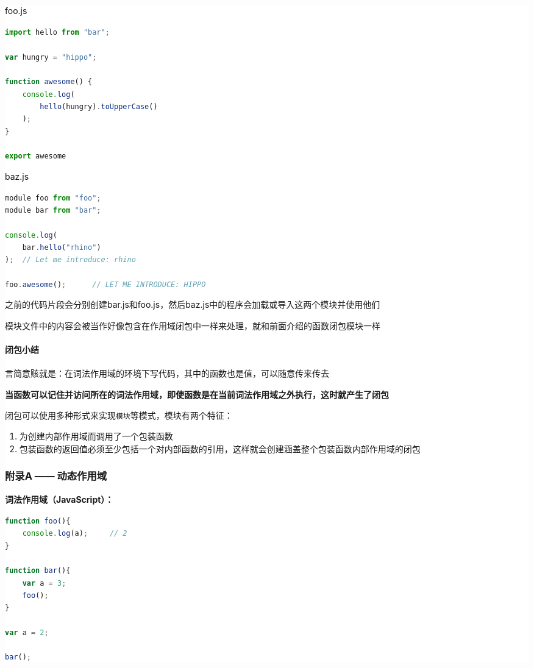 foo.js

```javascript
import hello from "bar";

var hungry = "hippo";

function awesome() {
	console.log(
		hello(hungry).toUpperCase()
	);
}

export awesome
```

baz.js

```javascript
module foo from "foo";
module bar from "bar";

console.log(
	bar.hello("rhino")
);	// Let me introduce: rhino

foo.awesome();		// LET ME INTRODUCE: HIPPO
```

之前的代码片段会分别创建bar.js和foo.js，然后baz.js中的程序会加载或导入这两个模块并使用他们

模块文件中的内容会被当作好像包含在作用域闭包中一样来处理，就和前面介绍的函数闭包模块一样



#### 闭包小结

言简意赅就是：在词法作用域的环境下写代码，其中的函数也是值，可以随意传来传去

**当函数可以记住并访问所在的词法作用域，即使函数是在当前词法作用域之外执行，这时就产生了闭包**

闭包可以使用多种形式来实现`模块`等模式，模块有两个特征：

1. 为创建内部作用域而调用了一个包装函数
2. 包装函数的返回值必须至少包括一个对内部函数的引用，这样就会创建涵盖整个包装函数内部作用域的闭包



### 附录A —— 动态作用域

**词法作用域（JavaScript）：**

```javascript
function foo(){
	console.log(a);		// 2
}

function bar(){
	var a = 3;
	foo();
}

var a = 2;

bar();
```
